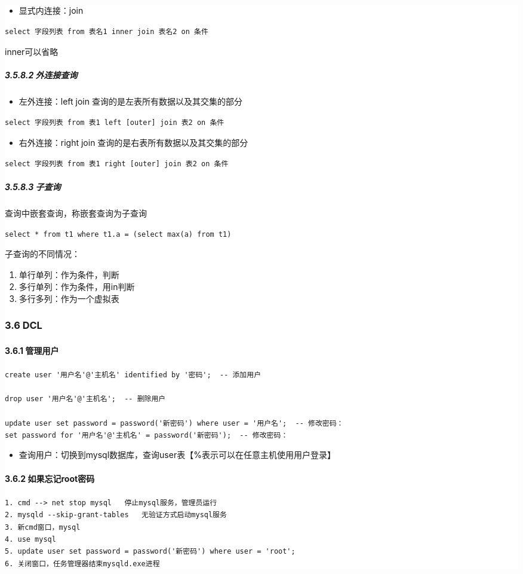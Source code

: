 + 显式内连接：join

```
select 字段列表 from 表名1 inner join 表名2 on 条件
```
inner可以省略

##### 3.5.8.2 外连接查询

+ 左外连接：left join
查询的是左表所有数据以及其交集的部分
```
select 字段列表 from 表1 left [outer] join 表2 on 条件
```

+ 右外连接：right join
查询的是右表所有数据以及其交集的部分
```
select 字段列表 from 表1 right [outer] join 表2 on 条件
```


##### 3.5.8.3 子查询

查询中嵌套查询，称嵌套查询为子查询
```
select * from t1 where t1.a = (select max(a) from t1)
```

子查询的不同情况：
1. 单行单列：作为条件，判断
2. 多行单列：作为条件，用in判断
3. 多行多列：作为一个虚拟表

### 3.6 DCL

#### 3.6.1 管理用户

```
create user '用户名'@'主机名' identified by '密码';  -- 添加用户

drop user '用户名'@'主机名';  -- 删除用户

update user set password = password('新密码') where user = '用户名';  -- 修改密码：
set password for '用户名'@'主机名' = password('新密码');  -- 修改密码：
```
+ 查询用户：切换到mysql数据库，查询user表【%表示可以在任意主机使用用户登录】

#### 3.6.2 如果忘记root密码

```
1. cmd --> net stop mysql   停止mysql服务，管理员运行
2. mysqld --skip-grant-tables   无验证方式启动mysql服务
3. 新cmd窗口，mysql
4. use mysql
5. update user set password = password('新密码') where user = 'root';
6. 关闭窗口，任务管理器结束mysqld.exe进程
```
